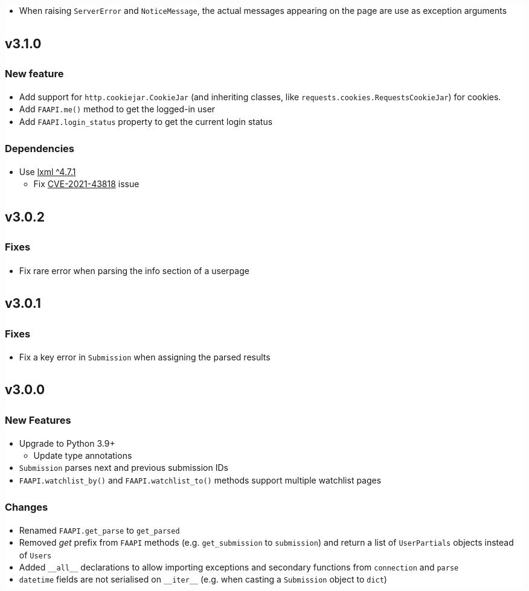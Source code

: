 * When raising `ServerError` and `NoticeMessage`, the actual messages appearing on the page are use as exception
  arguments

## v3.1.0

### New feature

* Add support for `http.cookiejar.CookieJar` (and inheriting classes, like `requests.cookies.RequestsCookieJar`) for
  cookies.
* Add `FAAPI.me()` method to get the logged-in user
* Add `FAAPI.login_status` property to get the current login status

### Dependencies

* Use [lxml ^4.7.1](https://pypi.org/project/lxml/4.7.1)
    * Fix [CVE-2021-43818](https://cve.report/CVE-2021-43818) issue

## v3.0.2

### Fixes

* Fix rare error when parsing the info section of a userpage

## v3.0.1

### Fixes

* Fix a key error in `Submission` when assigning the parsed results

## v3.0.0

### New Features

* Upgrade to Python 3.9+
    * Update type annotations
* `Submission` parses next and previous submission IDs
* `FAAPI.watchlist_by()` and `FAAPI.watchlist_to()` methods support multiple watchlist pages

### Changes

* Renamed `FAAPI.get_parse` to `get_parsed`
* Removed _get_ prefix from `FAAPI` methods (e.g. `get_submission` to `submission`) and return a list of `UserPartials`
  objects instead of `Users`
* Added `__all__` declarations to allow importing exceptions and secondary functions from `connection` and `parse`
* `datetime` fields are not serialised on `__iter__` (e.g. when casting a `Submission` object to `dict`)

